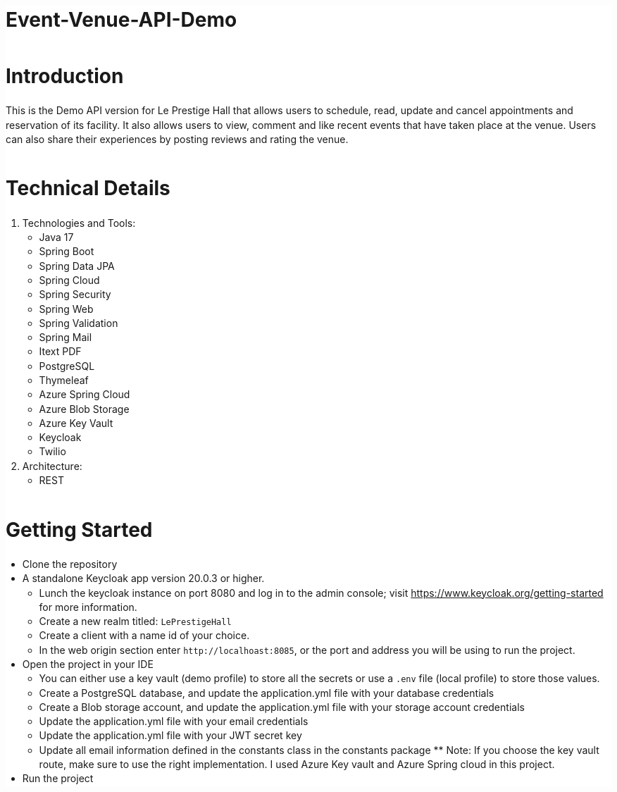 # Event-Venue-API-Demo

# Introduction

This is the Demo API version for Le Prestige Hall that allows users to schedule, read, update and cancel appointments and reservation
of its facility.
It also allows users to view, comment and like recent events that have taken place at the venue.
Users can also share their experiences by posting reviews and rating the venue.

# Technical Details

1. Technologies and Tools:
    * Java 17
    * Spring Boot
    * Spring Data JPA
    * Spring Cloud
    * Spring Security
    * Spring Web
    * Spring Validation
    * Spring Mail
    * Itext PDF
    * PostgreSQL
    * Thymeleaf
    * Azure Spring Cloud
    * Azure Blob Storage
    * Azure Key Vault
    * Keycloak
    * Twilio
2. Architecture:
    * REST

# Getting Started

* Clone the repository
* A standalone Keycloak app version 20.0.3 or higher.
   * Lunch the keycloak instance on port 8080 and log in to the admin console; visit https://www.keycloak.org/getting-started for more information.
   * Create a new realm titled: `LePrestigeHall`
   * Create a client with a name id of your choice.
   * In the web origin section enter `http://localhoast:8085`, or the port and address you will be using to run the project.
* Open the project in your IDE
   * You can either use a key vault (demo profile) to store all the secrets or use a `.env` file (local profile) to store those values.
   * Create a PostgreSQL database, and update the application.yml file with your database credentials
   * Create a Blob storage account, and update the application.yml file with your storage account credentials
   * Update the application.yml file with your email credentials
   * Update the application.yml file with your JWT secret key
   * Update all email information defined in the constants class in the constants package
** Note:
      If you choose the key vault route, make sure to use the right implementation. I used Azure Key vault and Azure Spring cloud in this project.
* Run the project
